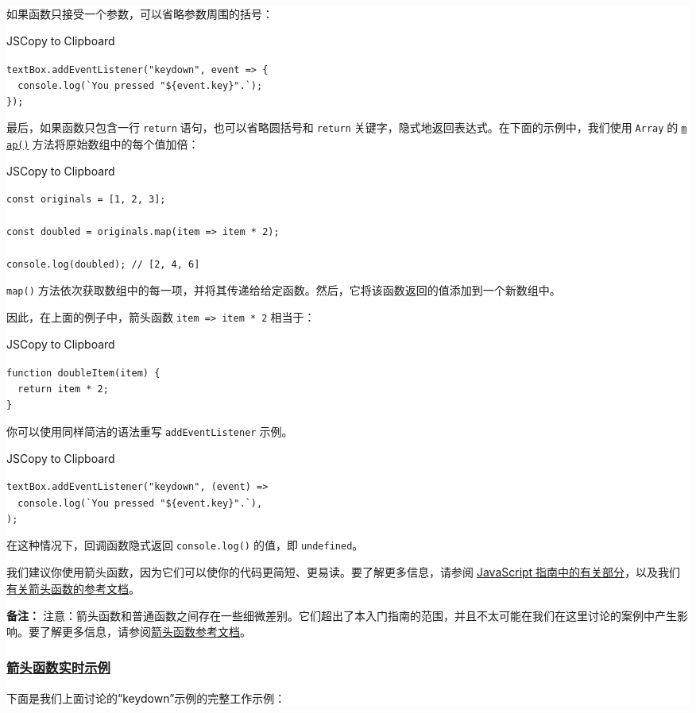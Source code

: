如果函数只接受一个参数，可以省略参数周围的括号：

JSCopy to Clipboard

```
textBox.addEventListener("keydown", event => {
  console.log(`You pressed "${event.key}".`);
});
```

最后，如果函数只包含一行 `return` 语句，也可以省略圆括号和 `return` 关键字，隐式地返回表达式。在下面的示例中，我们使用 `Array` 的 [`map()`](https://developer.mozilla.org/zh-CN/docs/Web/JavaScript/Reference/Global_Objects/Array/map) 方法将原始数组中的每个值加倍：

JSCopy to Clipboard

```
const originals = [1, 2, 3];

const doubled = originals.map(item => item * 2);

console.log(doubled); // [2, 4, 6]
```

`map()` 方法依次获取数组中的每一项，并将其传递给给定函数。然后，它将该函数返回的值添加到一个新数组中。

因此，在上面的例子中，箭头函数 `item => item * 2` 相当于：

JSCopy to Clipboard

```
function doubleItem(item) {
  return item * 2;
}
```

你可以使用同样简洁的语法重写 `addEventListener` 示例。

JSCopy to Clipboard

```
textBox.addEventListener("keydown", (event) =>
  console.log(`You pressed "${event.key}".`),
);
```

在这种情况下，回调函数隐式返回 `console.log()` 的值，即 `undefined`。

我们建议你使用箭头函数，因为它们可以使你的代码更简短、更易读。要了解更多信息，请参阅 [JavaScript 指南中的有关部分](https://developer.mozilla.org/zh-CN/docs/Web/JavaScript/Guide/Functions#%E7%AE%AD%E5%A4%B4%E5%87%BD%E6%95%B0)，以及我们[有关箭头函数的参考文档](https://developer.mozilla.org/zh-CN/docs/Web/JavaScript/Reference/Functions/Arrow_functions)。

**备注：** 注意：箭头函数和普通函数之间存在一些细微差别。它们超出了本入门指南的范围，并且不太可能在我们在这里讨论的案例中产生影响。要了解更多信息，请参阅[箭头函数参考文档](https://developer.mozilla.org/zh-CN/docs/Web/JavaScript/Reference/Functions/Arrow_functions)。

### [箭头函数实时示例](https://developer.mozilla.org/zh-CN/docs/Learn/JavaScript/Building_blocks/Functions#%E7%AE%AD%E5%A4%B4%E5%87%BD%E6%95%B0%E5%AE%9E%E6%97%B6%E7%A4%BA%E4%BE%8B)

下面是我们上面讨论的“keydown”示例的完整工作示例：
